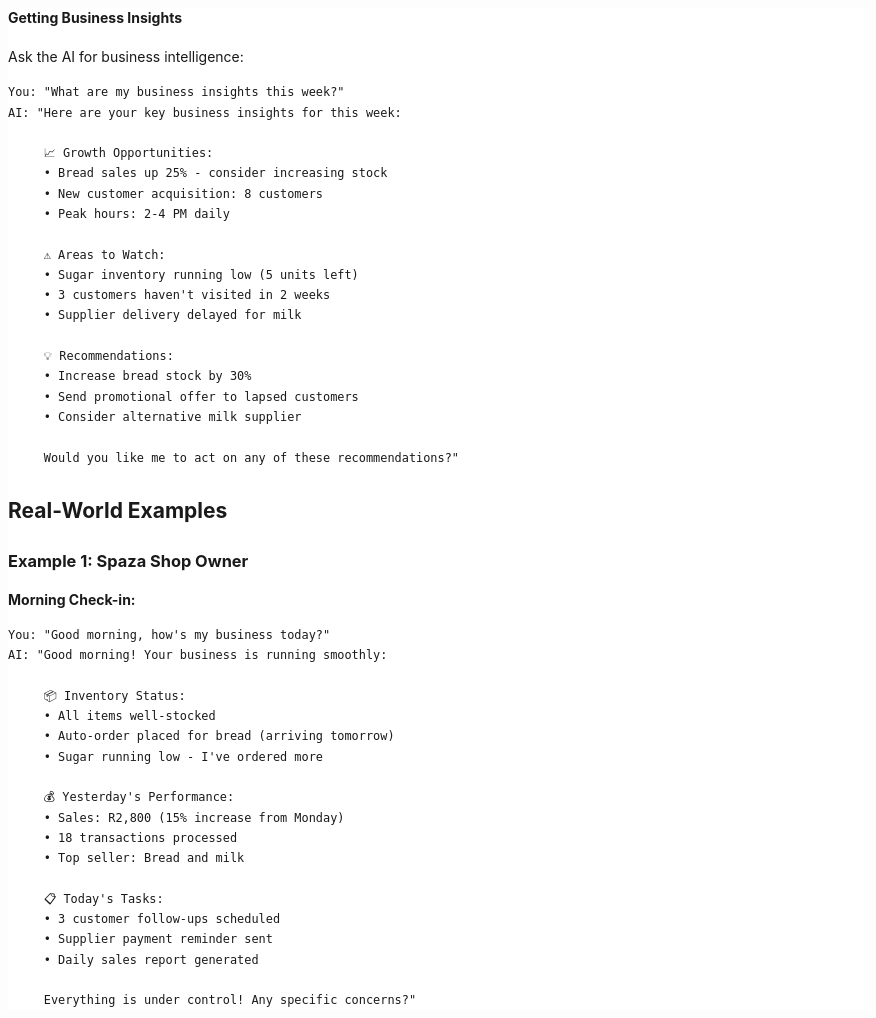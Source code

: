 #### Getting Business Insights

Ask the AI for business intelligence:

```
You: "What are my business insights this week?"
AI: "Here are your key business insights for this week:
     
     📈 Growth Opportunities:
     • Bread sales up 25% - consider increasing stock
     • New customer acquisition: 8 customers
     • Peak hours: 2-4 PM daily
     
     ⚠️ Areas to Watch:
     • Sugar inventory running low (5 units left)
     • 3 customers haven't visited in 2 weeks
     • Supplier delivery delayed for milk
     
     💡 Recommendations:
     • Increase bread stock by 30%
     • Send promotional offer to lapsed customers
     • Consider alternative milk supplier
     
     Would you like me to act on any of these recommendations?"
```

## Real-World Examples

### Example 1: Spaza Shop Owner

**Morning Check-in:**
```
You: "Good morning, how's my business today?"
AI: "Good morning! Your business is running smoothly:
     
     📦 Inventory Status:
     • All items well-stocked
     • Auto-order placed for bread (arriving tomorrow)
     • Sugar running low - I've ordered more
     
     💰 Yesterday's Performance:
     • Sales: R2,800 (15% increase from Monday)
     • 18 transactions processed
     • Top seller: Bread and milk
     
     📋 Today's Tasks:
     • 3 customer follow-ups scheduled
     • Supplier payment reminder sent
     • Daily sales report generated
     
     Everything is under control! Any specific concerns?"
```
